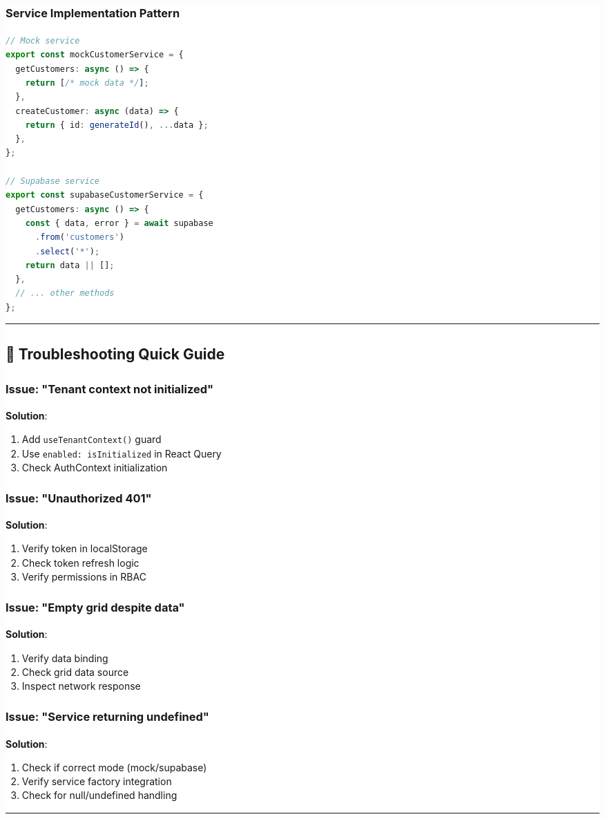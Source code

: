 ### Service Implementation Pattern

```typescript
// Mock service
export const mockCustomerService = {
  getCustomers: async () => {
    return [/* mock data */];
  },
  createCustomer: async (data) => {
    return { id: generateId(), ...data };
  },
};

// Supabase service
export const supabaseCustomerService = {
  getCustomers: async () => {
    const { data, error } = await supabase
      .from('customers')
      .select('*');
    return data || [];
  },
  // ... other methods
};
```

---

## 🚨 Troubleshooting Quick Guide

### Issue: "Tenant context not initialized"
**Solution**:
1. Add `useTenantContext()` guard
2. Use `enabled: isInitialized` in React Query
3. Check AuthContext initialization

### Issue: "Unauthorized 401"
**Solution**:
1. Verify token in localStorage
2. Check token refresh logic
3. Verify permissions in RBAC

### Issue: "Empty grid despite data"
**Solution**:
1. Verify data binding
2. Check grid data source
3. Inspect network response

### Issue: "Service returning undefined"
**Solution**:
1. Check if correct mode (mock/supabase)
2. Verify service factory integration
3. Check for null/undefined handling

---